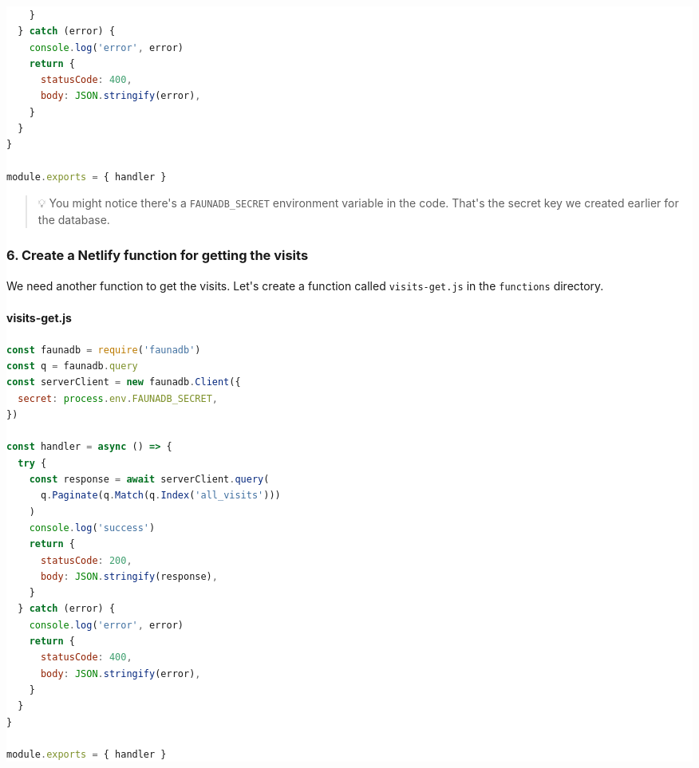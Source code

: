 ```js
    }
  } catch (error) {
    console.log('error', error)
    return {
      statusCode: 400,
      body: JSON.stringify(error),
    }
  }
}

module.exports = { handler }
```

> 💡 You might notice there's a `FAUNADB_SECRET` environment variable in the code. That's the secret key we created earlier for the database.

### 6. Create a Netlify function for getting the visits

We need another function to get the visits. Let's create a function called `visits-get.js` in the `functions` directory.

#### visits-get.js

```js
const faunadb = require('faunadb')
const q = faunadb.query
const serverClient = new faunadb.Client({
  secret: process.env.FAUNADB_SECRET,
})

const handler = async () => {
  try {
    const response = await serverClient.query(
      q.Paginate(q.Match(q.Index('all_visits')))
    )
    console.log('success')
    return {
      statusCode: 200,
      body: JSON.stringify(response),
    }
  } catch (error) {
    console.log('error', error)
    return {
      statusCode: 400,
      body: JSON.stringify(error),
    }
  }
}

module.exports = { handler }
```

